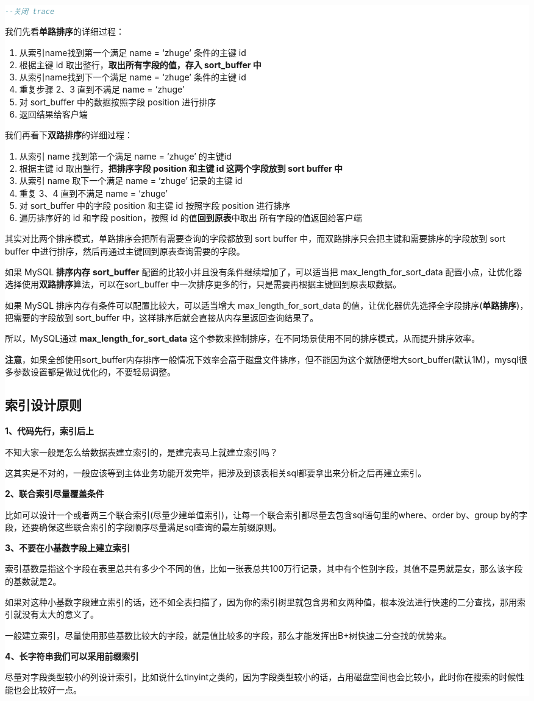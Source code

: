 ```sql
--关闭 trace
```

我们先看**单路排序**的详细过程：

1. 从索引name找到第一个满足 name = ‘zhuge’ 条件的主键 id
2. 根据主键 id 取出整行，**取出所有字段的值，存入 sort_buffer 中**
3. 从索引name找到下一个满足 name = ‘zhuge’ 条件的主键 id
4. 重复步骤 2、3 直到不满足 name = ‘zhuge’ 
5. 对 sort_buffer 中的数据按照字段 position 进行排序
6. 返回结果给客户端

我们再看下**双路排序**的详细过程：

1. 从索引 name 找到第一个满足 name = ‘zhuge’  的主键id
2. 根据主键 id 取出整行，**把排序字段 position 和主键 id 这两个字段放到 sort buffer 中**
3. 从索引 name 取下一个满足 name = ‘zhuge’  记录的主键 id
4. 重复 3、4 直到不满足 name = ‘zhuge’ 
5. 对 sort_buffer 中的字段 position 和主键 id 按照字段 position 进行排序
6. 遍历排序好的 id 和字段 position，按照 id 的值**回到原表**中取出 所有字段的值返回给客户端

其实对比两个排序模式，单路排序会把所有需要查询的字段都放到 sort buffer 中，而双路排序只会把主键和需要排序的字段放到 sort buffer 中进行排序，然后再通过主键回到原表查询需要的字段。

如果 MySQL **排序内存** **sort_buffer** 配置的比较小并且没有条件继续增加了，可以适当把 max_length_for_sort_data 配置小点，让优化器选择使用**双路排序**算法，可以在sort_buffer 中一次排序更多的行，只是需要再根据主键回到原表取数据。

如果 MySQL 排序内存有条件可以配置比较大，可以适当增大 max_length_for_sort_data 的值，让优化器优先选择全字段排序(**单路排序**)，把需要的字段放到 sort_buffer 中，这样排序后就会直接从内存里返回查询结果了。

所以，MySQL通过 **max_length_for_sort_data** 这个参数来控制排序，在不同场景使用不同的排序模式，从而提升排序效率。

**注意**，如果全部使用sort_buffer内存排序一般情况下效率会高于磁盘文件排序，但不能因为这个就随便增大sort_buffer(默认1M)，mysql很多参数设置都是做过优化的，不要轻易调整。

## 索引设计原则

**1、代码先行，索引后上**

不知大家一般是怎么给数据表建立索引的，是建完表马上就建立索引吗？

这其实是不对的，一般应该等到主体业务功能开发完毕，把涉及到该表相关sql都要拿出来分析之后再建立索引。

**2、联合索引尽量覆盖条件**

比如可以设计一个或者两三个联合索引(尽量少建单值索引)，让每一个联合索引都尽量去包含sql语句里的where、order by、group by的字段，还要确保这些联合索引的字段顺序尽量满足sql查询的最左前缀原则。

**3、不要在小基数字段上建立索引**

索引基数是指这个字段在表里总共有多少个不同的值，比如一张表总共100万行记录，其中有个性别字段，其值不是男就是女，那么该字段的基数就是2。

如果对这种小基数字段建立索引的话，还不如全表扫描了，因为你的索引树里就包含男和女两种值，根本没法进行快速的二分查找，那用索引就没有太大的意义了。

一般建立索引，尽量使用那些基数比较大的字段，就是值比较多的字段，那么才能发挥出B+树快速二分查找的优势来。

**4、长字符串我们可以采用前缀索引**

尽量对字段类型较小的列设计索引，比如说什么tinyint之类的，因为字段类型较小的话，占用磁盘空间也会比较小，此时你在搜索的时候性能也会比较好一点。
